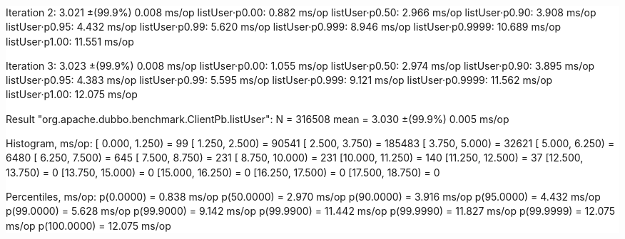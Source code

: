 Iteration   2: 3.021 ±(99.9%) 0.008 ms/op
                 listUser·p0.00:   0.882 ms/op
                 listUser·p0.50:   2.966 ms/op
                 listUser·p0.90:   3.908 ms/op
                 listUser·p0.95:   4.432 ms/op
                 listUser·p0.99:   5.620 ms/op
                 listUser·p0.999:  8.946 ms/op
                 listUser·p0.9999: 10.689 ms/op
                 listUser·p1.00:   11.551 ms/op

Iteration   3: 3.023 ±(99.9%) 0.008 ms/op
                 listUser·p0.00:   1.055 ms/op
                 listUser·p0.50:   2.974 ms/op
                 listUser·p0.90:   3.895 ms/op
                 listUser·p0.95:   4.383 ms/op
                 listUser·p0.99:   5.595 ms/op
                 listUser·p0.999:  9.121 ms/op
                 listUser·p0.9999: 11.562 ms/op
                 listUser·p1.00:   12.075 ms/op



Result "org.apache.dubbo.benchmark.ClientPb.listUser":
  N = 316508
  mean =      3.030 ±(99.9%) 0.005 ms/op

  Histogram, ms/op:
    [ 0.000,  1.250) = 99 
    [ 1.250,  2.500) = 90541 
    [ 2.500,  3.750) = 185483 
    [ 3.750,  5.000) = 32621 
    [ 5.000,  6.250) = 6480 
    [ 6.250,  7.500) = 645 
    [ 7.500,  8.750) = 231 
    [ 8.750, 10.000) = 231 
    [10.000, 11.250) = 140 
    [11.250, 12.500) = 37 
    [12.500, 13.750) = 0 
    [13.750, 15.000) = 0 
    [15.000, 16.250) = 0 
    [16.250, 17.500) = 0 
    [17.500, 18.750) = 0 

  Percentiles, ms/op:
      p(0.0000) =      0.838 ms/op
     p(50.0000) =      2.970 ms/op
     p(90.0000) =      3.916 ms/op
     p(95.0000) =      4.432 ms/op
     p(99.0000) =      5.628 ms/op
     p(99.9000) =      9.142 ms/op
     p(99.9900) =     11.442 ms/op
     p(99.9990) =     11.827 ms/op
     p(99.9999) =     12.075 ms/op
    p(100.0000) =     12.075 ms/op
